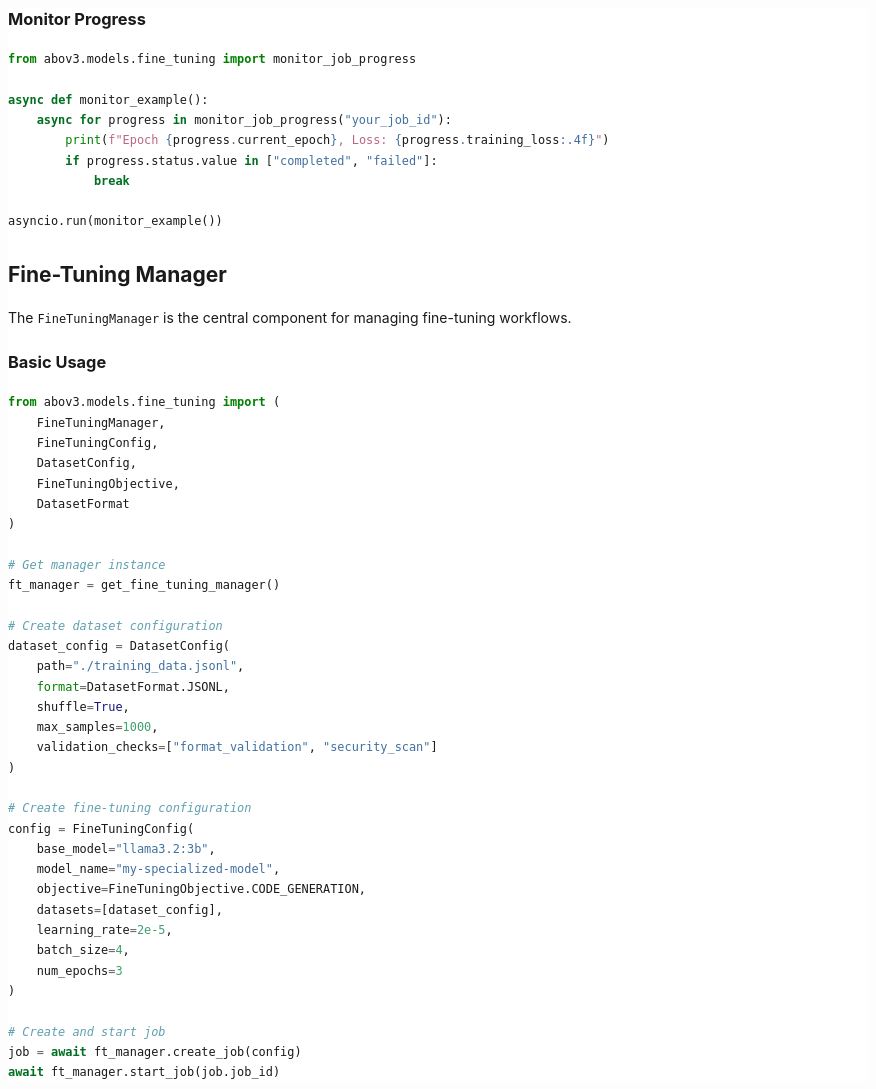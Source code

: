 ### Monitor Progress

```python
from abov3.models.fine_tuning import monitor_job_progress

async def monitor_example():
    async for progress in monitor_job_progress("your_job_id"):
        print(f"Epoch {progress.current_epoch}, Loss: {progress.training_loss:.4f}")
        if progress.status.value in ["completed", "failed"]:
            break

asyncio.run(monitor_example())
```

## Fine-Tuning Manager

The `FineTuningManager` is the central component for managing fine-tuning workflows.

### Basic Usage

```python
from abov3.models.fine_tuning import (
    FineTuningManager, 
    FineTuningConfig, 
    DatasetConfig,
    FineTuningObjective,
    DatasetFormat
)

# Get manager instance
ft_manager = get_fine_tuning_manager()

# Create dataset configuration
dataset_config = DatasetConfig(
    path="./training_data.jsonl",
    format=DatasetFormat.JSONL,
    shuffle=True,
    max_samples=1000,
    validation_checks=["format_validation", "security_scan"]
)

# Create fine-tuning configuration
config = FineTuningConfig(
    base_model="llama3.2:3b",
    model_name="my-specialized-model",
    objective=FineTuningObjective.CODE_GENERATION,
    datasets=[dataset_config],
    learning_rate=2e-5,
    batch_size=4,
    num_epochs=3
)

# Create and start job
job = await ft_manager.create_job(config)
await ft_manager.start_job(job.job_id)
```
